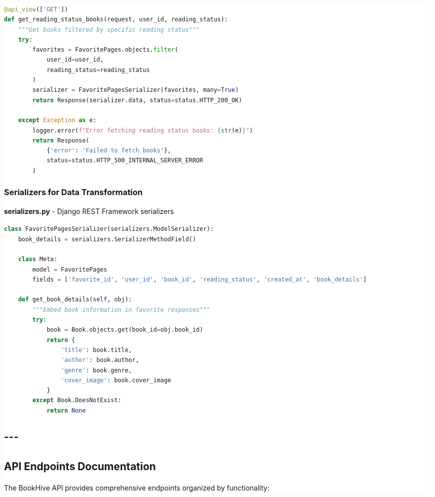 ```python
@api_view(['GET'])
def get_reading_status_books(request, user_id, reading_status):
    """Get books filtered by specific reading status"""
    try:
        favorites = FavoritePages.objects.filter(
            user_id=user_id,
            reading_status=reading_status
        )
        serializer = FavoritePagesSerializer(favorites, many=True)
        return Response(serializer.data, status=status.HTTP_200_OK)

    except Exception as e:
        logger.error(f"Error fetching reading status books: {str(e)}")
        return Response(
            {'error': 'Failed to fetch books'}, 
            status=status.HTTP_500_INTERNAL_SERVER_ERROR
        )
```

### Serializers for Data Transformation

**serializers.py** - Django REST Framework serializers

```python
class FavoritePagesSerializer(serializers.ModelSerializer):
    book_details = serializers.SerializerMethodField()
    
    class Meta:
        model = FavoritePages
        fields = ['favorite_id', 'user_id', 'book_id', 'reading_status', 'created_at', 'book_details']
    
    def get_book_details(self, obj):
        """Embed book information in favorite responses"""
        try:
            book = Book.objects.get(book_id=obj.book_id)
            return {
                'title': book.title,
                'author': book.author,
                'genre': book.genre,
                'cover_image': book.cover_image
            }
        except Book.DoesNotExist:
            return None
```

## ---

## API Endpoints Documentation

The BookHive API provides comprehensive endpoints organized by functionality:
